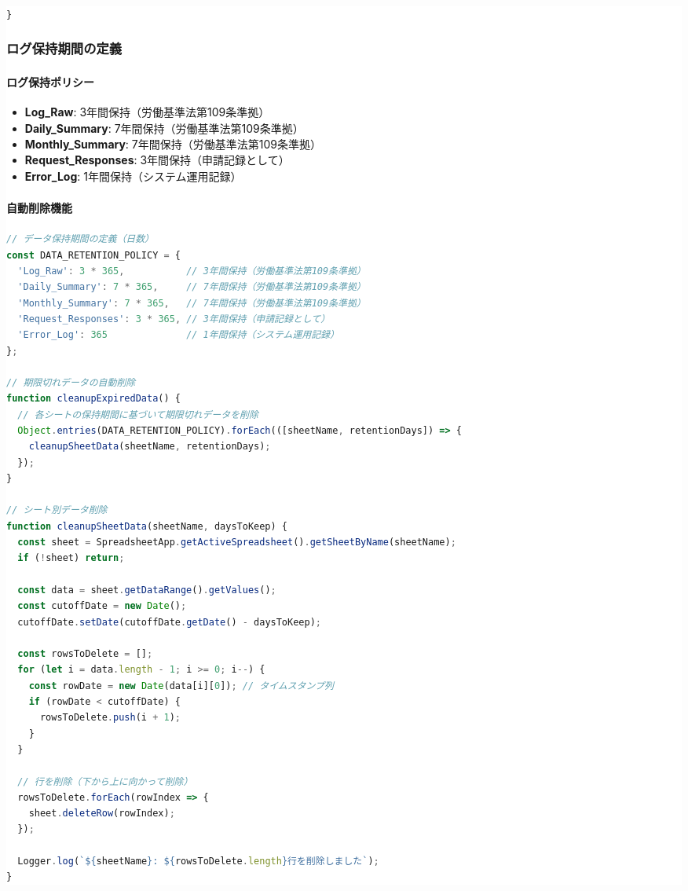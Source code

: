 ```javascript
}
```

### ログ保持期間の定義

#### ログ保持ポリシー
- **Log_Raw**: 3年間保持（労働基準法第109条準拠）
- **Daily_Summary**: 7年間保持（労働基準法第109条準拠）
- **Monthly_Summary**: 7年間保持（労働基準法第109条準拠）
- **Request_Responses**: 3年間保持（申請記録として）
- **Error_Log**: 1年間保持（システム運用記録）

#### 自動削除機能
```javascript
// データ保持期間の定義（日数）
const DATA_RETENTION_POLICY = {
  'Log_Raw': 3 * 365,           // 3年間保持（労働基準法第109条準拠）
  'Daily_Summary': 7 * 365,     // 7年間保持（労働基準法第109条準拠）
  'Monthly_Summary': 7 * 365,   // 7年間保持（労働基準法第109条準拠）
  'Request_Responses': 3 * 365, // 3年間保持（申請記録として）
  'Error_Log': 365              // 1年間保持（システム運用記録）
};

// 期限切れデータの自動削除
function cleanupExpiredData() {
  // 各シートの保持期間に基づいて期限切れデータを削除
  Object.entries(DATA_RETENTION_POLICY).forEach(([sheetName, retentionDays]) => {
    cleanupSheetData(sheetName, retentionDays);
  });
}

// シート別データ削除
function cleanupSheetData(sheetName, daysToKeep) {
  const sheet = SpreadsheetApp.getActiveSpreadsheet().getSheetByName(sheetName);
  if (!sheet) return;
  
  const data = sheet.getDataRange().getValues();
  const cutoffDate = new Date();
  cutoffDate.setDate(cutoffDate.getDate() - daysToKeep);
  
  const rowsToDelete = [];
  for (let i = data.length - 1; i >= 0; i--) {
    const rowDate = new Date(data[i][0]); // タイムスタンプ列
    if (rowDate < cutoffDate) {
      rowsToDelete.push(i + 1);
    }
  }
  
  // 行を削除（下から上に向かって削除）
  rowsToDelete.forEach(rowIndex => {
    sheet.deleteRow(rowIndex);
  });
  
  Logger.log(`${sheetName}: ${rowsToDelete.length}行を削除しました`);
}
```
